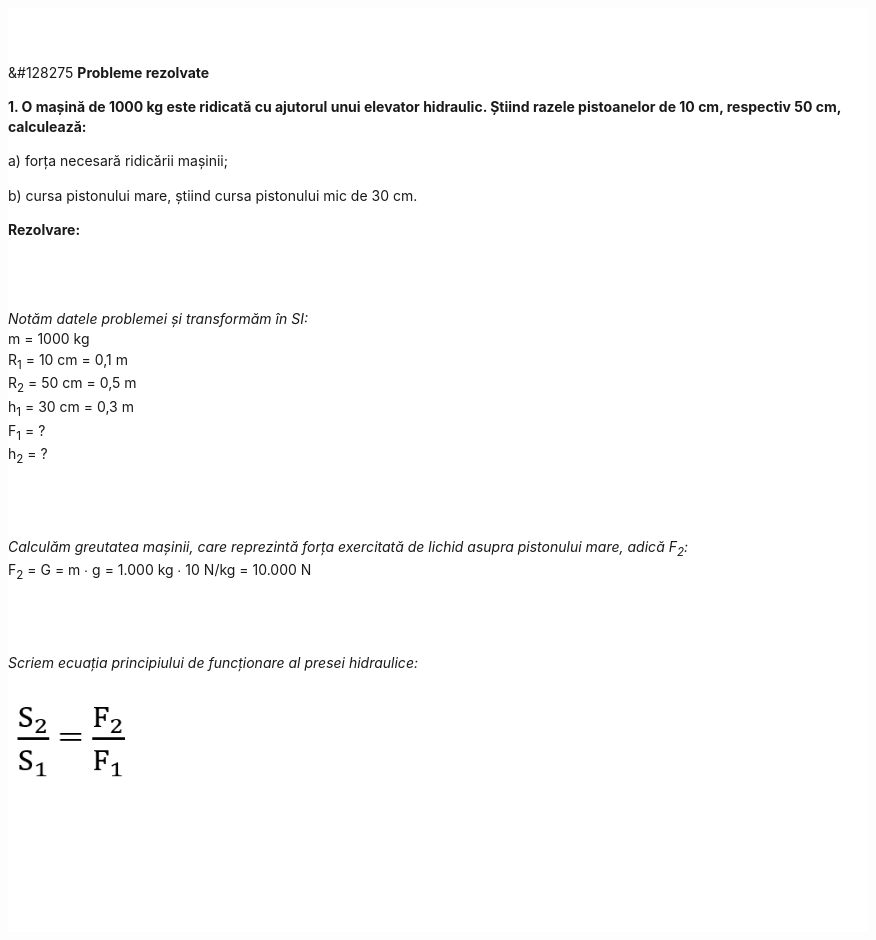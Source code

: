 


</div>



<br></br>


<div class="alert alert--warning" role="alert">

&#128275 **Probleme rezolvate**


**1. O mașină de 1000 kg este ridicată cu ajutorul unui elevator hidraulic. Știind razele pistoanelor de 10 cm, respectiv 50 cm, calculează:**

a) forța necesară ridicării mașinii;

b) cursa pistonului mare, știind cursa pistonului mic de 30 cm.



**Rezolvare:**


<br></br>

_Notăm datele problemei și transformăm în SI:_   
m = 1000 kg    
R<sub>1</sub> = 10 cm = 0,1 m    
R<sub>2</sub> = 50 cm = 0,5 m    
h<sub>1</sub> = 30 cm = 0,3 m    
F<sub>1</sub> = ?    
h<sub>2</sub> = ?


<br></br>

_Calculăm greutatea mașinii, care reprezintă forța exercitată de lichid asupra pistonului mare, adică F<sub>2</sub>:_   
F<sub>2</sub> = G = m ∙ g = 1.000 kg ∙ 10 N/kg = 10.000 N


<br></br>


_Scriem ecuația principiului de funcționare al presei hidraulice:_



<Img className="img-responsive4" src="fizica/clasa7/capitolul5/V-4-legea-lui-pascal-poza2-formula-de-calcul-ce-sta-la-baza-principiului-de-functionare-al-unei-prese-hidraulice.png" width="1000" height="104" />



<br></br>
<br></br>
<br></br>

